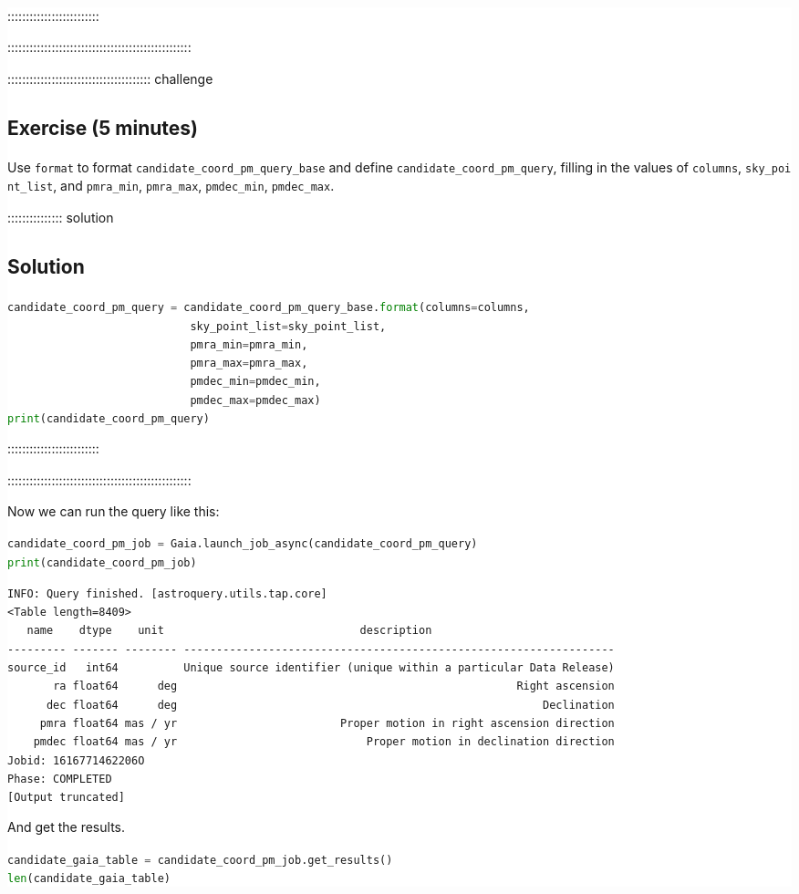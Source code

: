 :::::::::::::::::::::::::

::::::::::::::::::::::::::::::::::::::::::::::::::

:::::::::::::::::::::::::::::::::::::::  challenge

## Exercise (5 minutes)

Use `format` to format `candidate_coord_pm_query_base` and define `candidate_coord_pm_query`, filling in
the values of `columns`, `sky_point_list`, and `pmra_min`, `pmra_max`, `pmdec_min`, `pmdec_max`.

:::::::::::::::  solution

## Solution

```python
candidate_coord_pm_query = candidate_coord_pm_query_base.format(columns=columns, 
                            sky_point_list=sky_point_list,
                            pmra_min=pmra_min,
                            pmra_max=pmra_max,
                            pmdec_min=pmdec_min,
                            pmdec_max=pmdec_max)
print(candidate_coord_pm_query)
```

:::::::::::::::::::::::::

::::::::::::::::::::::::::::::::::::::::::::::::::

Now we can run the query like this:

```python
candidate_coord_pm_job = Gaia.launch_job_async(candidate_coord_pm_query)
print(candidate_coord_pm_job)
```

```output
INFO: Query finished. [astroquery.utils.tap.core]
<Table length=8409>
   name    dtype    unit                              description                            
--------- ------- -------- ------------------------------------------------------------------
source_id   int64          Unique source identifier (unique within a particular Data Release)
       ra float64      deg                                                    Right ascension
      dec float64      deg                                                        Declination
     pmra float64 mas / yr                         Proper motion in right ascension direction
    pmdec float64 mas / yr                             Proper motion in declination direction
Jobid: 1616771462206O
Phase: COMPLETED
[Output truncated]
```

And get the results.

```python
candidate_gaia_table = candidate_coord_pm_job.get_results()
len(candidate_gaia_table)
```
